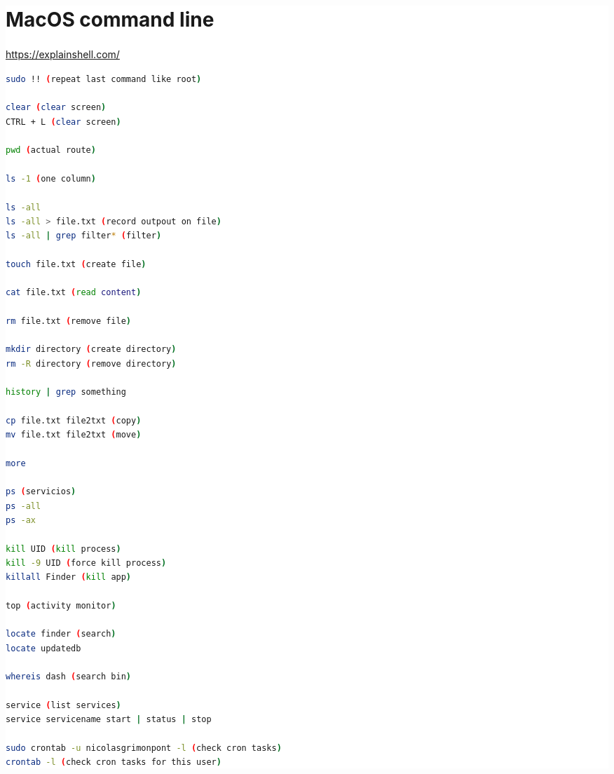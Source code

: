 # MacOS command line

https://explainshell.com/

```bash
sudo !! (repeat last command like root)

clear (clear screen)
CTRL + L (clear screen)

pwd (actual route)

ls -1 (one column)

ls -all
ls -all > file.txt (record outpout on file)
ls -all | grep filter* (filter)

touch file.txt (create file)

cat file.txt (read content)

rm file.txt (remove file)

mkdir directory (create directory)
rm -R directory (remove directory)

history | grep something

cp file.txt file2txt (copy)
mv file.txt file2txt (move)

more 

ps (servicios)
ps -all
ps -ax

kill UID (kill process)
kill -9 UID (force kill process)
killall Finder (kill app)

top (activity monitor)

locate finder (search)
locate updatedb

whereis dash (search bin)

service (list services)
service servicename start | status | stop

sudo crontab -u nicolasgrimonpont -l (check cron tasks)
crontab -l (check cron tasks for this user)
```

